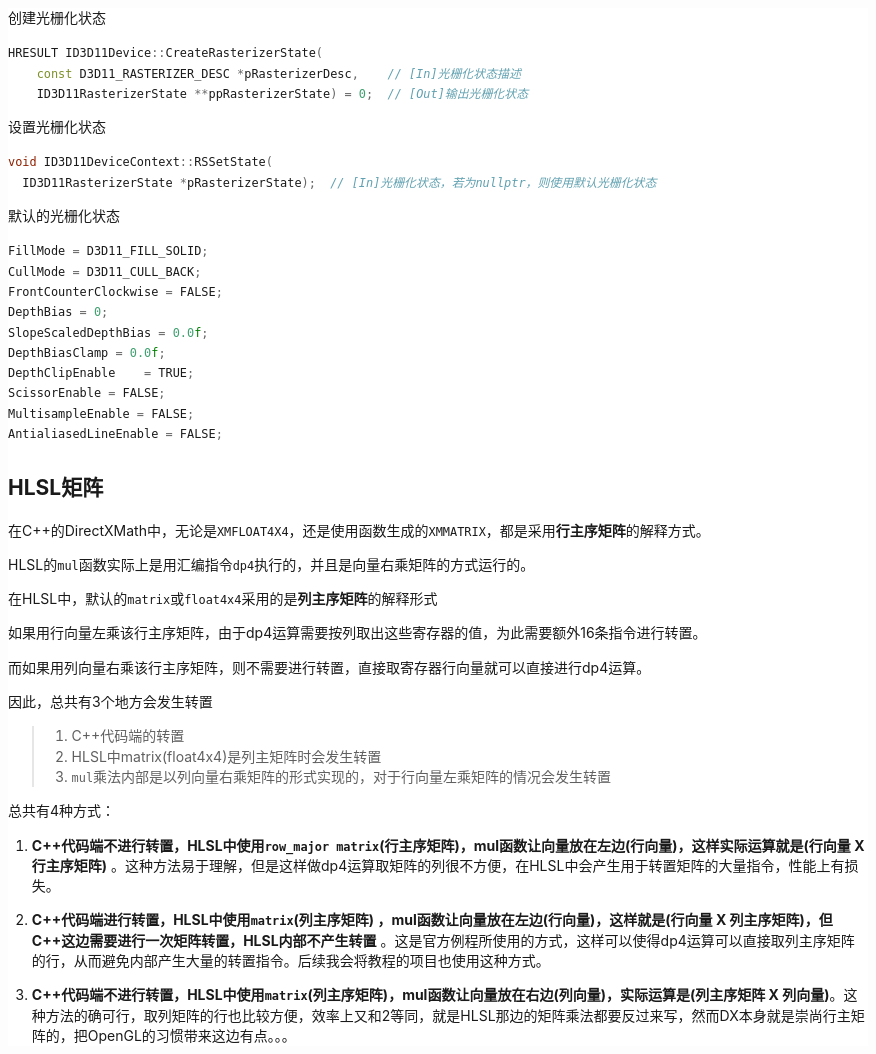 创建光栅化状态

```c++
HRESULT ID3D11Device::CreateRasterizerState( 
    const D3D11_RASTERIZER_DESC *pRasterizerDesc,    // [In]光栅化状态描述
    ID3D11RasterizerState **ppRasterizerState) = 0;  // [Out]输出光栅化状态
```

设置光栅化状态

```c++
void ID3D11DeviceContext::RSSetState(
  ID3D11RasterizerState *pRasterizerState);  // [In]光栅化状态，若为nullptr，则使用默认光栅化状态
```

默认的光栅化状态

```c++
FillMode = D3D11_FILL_SOLID;
CullMode = D3D11_CULL_BACK;
FrontCounterClockwise = FALSE;
DepthBias = 0;
SlopeScaledDepthBias = 0.0f;
DepthBiasClamp = 0.0f;
DepthClipEnable    = TRUE;
ScissorEnable = FALSE;
MultisampleEnable = FALSE;
AntialiasedLineEnable = FALSE;
```





## HLSL矩阵

在C++的DirectXMath中，无论是`XMFLOAT4X4`，还是使用函数生成的`XMMATRIX`，都是采用**行主序矩阵**的解释方式。

HLSL的`mul`函数实际上是用汇编指令`dp4`执行的，并且是向量右乘矩阵的方式运行的。

在HLSL中，默认的`matrix`或`float4x4`采用的是**列主序矩阵**的解释形式

如果用行向量左乘该行主序矩阵，由于dp4运算需要按列取出这些寄存器的值，为此需要额外16条指令进行转置。

而如果用列向量右乘该行主序矩阵，则不需要进行转置，直接取寄存器行向量就可以直接进行dp4运算。

因此，总共有3个地方会发生转置

> 1. C++代码端的转置
> 2. HLSL中matrix(float4x4)是列主矩阵时会发生转置
> 3. `mul`乘法内部是以列向量右乘矩阵的形式实现的，对于行向量左乘矩阵的情况会发生转置

总共有4种方式：

1. **C++代码端不进行转置，HLSL中使用`row_major matrix`(行主序矩阵)，mul函数让向量放在左边(行向量)，这样实际运算就是(行向量 X 行主序矩阵)** 。这种方法易于理解，但是这样做dp4运算取矩阵的列很不方便，在HLSL中会产生用于转置矩阵的大量指令，性能上有损失。

2. **C++代码端进行转置，HLSL中使用`matrix`(列主序矩阵) ，mul函数让向量放在左边(行向量)，这样就是(行向量 X 列主序矩阵)，但C++这边需要进行一次矩阵转置，HLSL内部不产生转置** 。这是官方例程所使用的方式，这样可以使得dp4运算可以直接取列主序矩阵的行，从而避免内部产生大量的转置指令。后续我会将教程的项目也使用这种方式。

3. **C++代码端不进行转置，HLSL中使用`matrix`(列主序矩阵)，mul函数让向量放在右边(列向量)，实际运算是(列主序矩阵 X 列向量)**。这种方法的确可行，取列矩阵的行也比较方便，效率上又和2等同，就是HLSL那边的矩阵乘法都要反过来写，然而DX本身就是崇尚行主矩阵的，把OpenGL的习惯带来这边有点。。。

